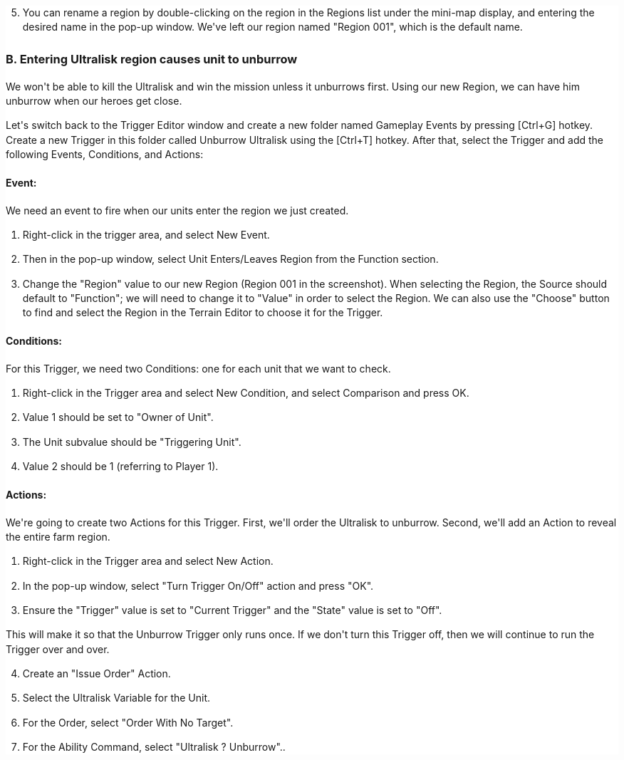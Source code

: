 5.	You can rename a region by double-clicking on the region in the Regions list under the mini-map display, and entering the desired name in the pop-up window. We've left our region named "Region 001", which is the default name.

### B. Entering Ultralisk region causes unit to unburrow

We won't be able to kill the Ultralisk and win the mission unless it unburrows first. Using our new Region, we can have him unburrow when our heroes get close.

Let's switch back to the Trigger Editor window and create a new folder named Gameplay Events by pressing [Ctrl+G] hotkey. Create a new Trigger in this folder called Unburrow Ultralisk using the [Ctrl+T] hotkey. After that, select the Trigger and add the following Events, Conditions, and Actions:

#### Event:

We need an event to fire when our units enter the region we just created.

1.	Right-click in the trigger area, and select New Event.

2.	Then in the pop-up window, select Unit Enters/Leaves Region from the Function section.

3.	Change the "Region" value to our new Region (Region 001 in the screenshot). When selecting the Region, the Source should default to "Function"; we will need to change it to "Value" in order to select the Region. We can also use the "Choose" button to find and select the Region in the Terrain Editor to choose it for the Trigger.

#### Conditions:

For this Trigger, we need two Conditions: one for each unit that we want to check.

1.	Right-click in the Trigger area and select New Condition, and select Comparison and press OK.

2.	Value 1 should be set to "Owner of Unit".

3.	The Unit subvalue should be "Triggering Unit".

4.	Value 2 should be 1 (referring to Player 1).

#### Actions:

We're going to create two Actions for this Trigger. First, we'll order the Ultralisk to unburrow. Second, we'll add an Action to reveal the entire farm region.

1.	Right-click in the Trigger area and select New Action.

2.	In the pop-up window, select "Turn Trigger On/Off" action and press "OK".

3.	Ensure the "Trigger" value is set to "Current Trigger" and the "State" value is set to "Off".

This will make it so that the Unburrow Trigger only runs once. If we don't turn this Trigger off, then we will continue to run the Trigger over and over.

4.	Create an "Issue Order" Action.

5.	Select the Ultralisk Variable for the Unit.

6.	For the Order, select "Order With No Target".

7.	For the Ability Command, select "Ultralisk ? Unburrow"..
